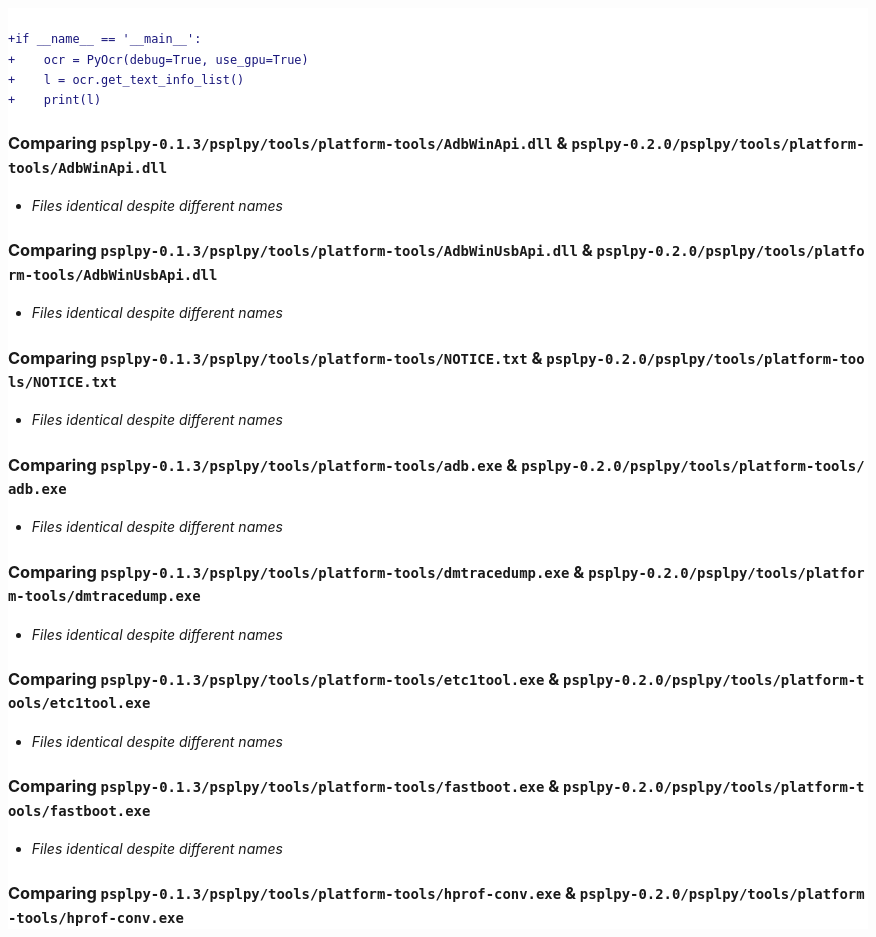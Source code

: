 ```diff
 
+if __name__ == '__main__':
+    ocr = PyOcr(debug=True, use_gpu=True)
+    l = ocr.get_text_info_list()
+    print(l)
```

### Comparing `psplpy-0.1.3/psplpy/tools/platform-tools/AdbWinApi.dll` & `psplpy-0.2.0/psplpy/tools/platform-tools/AdbWinApi.dll`

 * *Files identical despite different names*

### Comparing `psplpy-0.1.3/psplpy/tools/platform-tools/AdbWinUsbApi.dll` & `psplpy-0.2.0/psplpy/tools/platform-tools/AdbWinUsbApi.dll`

 * *Files identical despite different names*

### Comparing `psplpy-0.1.3/psplpy/tools/platform-tools/NOTICE.txt` & `psplpy-0.2.0/psplpy/tools/platform-tools/NOTICE.txt`

 * *Files identical despite different names*

### Comparing `psplpy-0.1.3/psplpy/tools/platform-tools/adb.exe` & `psplpy-0.2.0/psplpy/tools/platform-tools/adb.exe`

 * *Files identical despite different names*

### Comparing `psplpy-0.1.3/psplpy/tools/platform-tools/dmtracedump.exe` & `psplpy-0.2.0/psplpy/tools/platform-tools/dmtracedump.exe`

 * *Files identical despite different names*

### Comparing `psplpy-0.1.3/psplpy/tools/platform-tools/etc1tool.exe` & `psplpy-0.2.0/psplpy/tools/platform-tools/etc1tool.exe`

 * *Files identical despite different names*

### Comparing `psplpy-0.1.3/psplpy/tools/platform-tools/fastboot.exe` & `psplpy-0.2.0/psplpy/tools/platform-tools/fastboot.exe`

 * *Files identical despite different names*

### Comparing `psplpy-0.1.3/psplpy/tools/platform-tools/hprof-conv.exe` & `psplpy-0.2.0/psplpy/tools/platform-tools/hprof-conv.exe`
